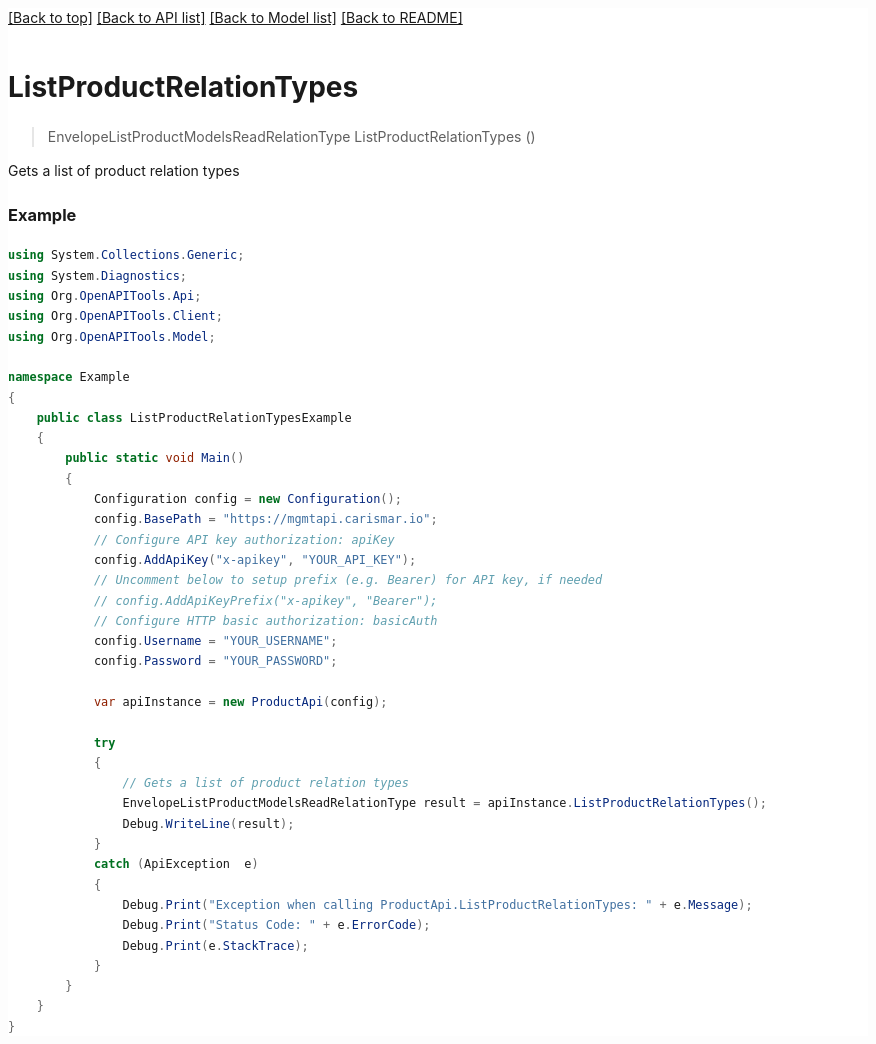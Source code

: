 [[Back to top]](#) [[Back to API list]](../README.md#documentation-for-api-endpoints) [[Back to Model list]](../README.md#documentation-for-models) [[Back to README]](../README.md)

<a name="listproductrelationtypes"></a>
# **ListProductRelationTypes**
> EnvelopeListProductModelsReadRelationType ListProductRelationTypes ()

Gets a list of product relation types

### Example
```csharp
using System.Collections.Generic;
using System.Diagnostics;
using Org.OpenAPITools.Api;
using Org.OpenAPITools.Client;
using Org.OpenAPITools.Model;

namespace Example
{
    public class ListProductRelationTypesExample
    {
        public static void Main()
        {
            Configuration config = new Configuration();
            config.BasePath = "https://mgmtapi.carismar.io";
            // Configure API key authorization: apiKey
            config.AddApiKey("x-apikey", "YOUR_API_KEY");
            // Uncomment below to setup prefix (e.g. Bearer) for API key, if needed
            // config.AddApiKeyPrefix("x-apikey", "Bearer");
            // Configure HTTP basic authorization: basicAuth
            config.Username = "YOUR_USERNAME";
            config.Password = "YOUR_PASSWORD";

            var apiInstance = new ProductApi(config);

            try
            {
                // Gets a list of product relation types
                EnvelopeListProductModelsReadRelationType result = apiInstance.ListProductRelationTypes();
                Debug.WriteLine(result);
            }
            catch (ApiException  e)
            {
                Debug.Print("Exception when calling ProductApi.ListProductRelationTypes: " + e.Message);
                Debug.Print("Status Code: " + e.ErrorCode);
                Debug.Print(e.StackTrace);
            }
        }
    }
}
```
